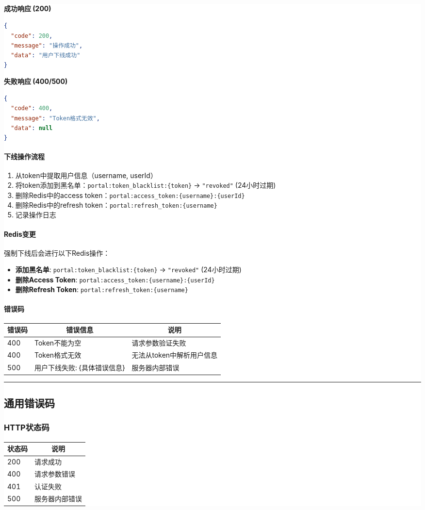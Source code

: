 **成功响应 (200)**
```json
{
  "code": 200,
  "message": "操作成功",
  "data": "用户下线成功"
}
```

**失败响应 (400/500)**
```json
{
  "code": 400,
  "message": "Token格式无效",
  "data": null
}
```

#### 下线操作流程

1. 从token中提取用户信息（username, userId）
2. 将token添加到黑名单：`portal:token_blacklist:{token}` → `"revoked"` (24小时过期)
3. 删除Redis中的access token：`portal:access_token:{username}:{userId}`
4. 删除Redis中的refresh token：`portal:refresh_token:{username}`
5. 记录操作日志

#### Redis变更

强制下线后会进行以下Redis操作：
- **添加黑名单**: `portal:token_blacklist:{token}` → `"revoked"` (24小时过期)
- **删除Access Token**: `portal:access_token:{username}:{userId}`
- **删除Refresh Token**: `portal:refresh_token:{username}`

#### 错误码

| 错误码 | 错误信息 | 说明 |
|--------|----------|------|
| 400 | Token不能为空 | 请求参数验证失败 |
| 400 | Token格式无效 | 无法从token中解析用户信息 |
| 500 | 用户下线失败: {具体错误信息} | 服务器内部错误 |

---

## 通用错误码

### HTTP状态码

| 状态码 | 说明 |
|--------|------|
| 200 | 请求成功 |
| 400 | 请求参数错误 |
| 401 | 认证失败 |
| 500 | 服务器内部错误 |

